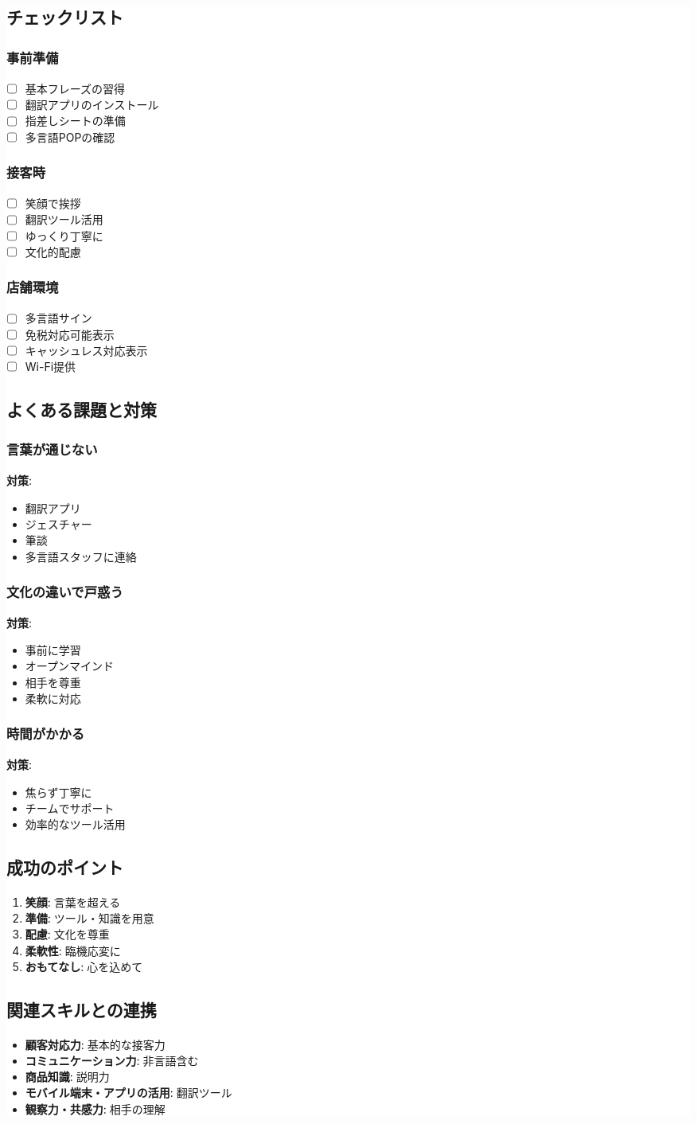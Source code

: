 ## チェックリスト

### 事前準備

- [ ] 基本フレーズの習得
- [ ] 翻訳アプリのインストール
- [ ] 指差しシートの準備
- [ ] 多言語POPの確認

### 接客時

- [ ] 笑顔で挨拶
- [ ] 翻訳ツール活用
- [ ] ゆっくり丁寧に
- [ ] 文化的配慮

### 店舗環境

- [ ] 多言語サイン
- [ ] 免税対応可能表示
- [ ] キャッシュレス対応表示
- [ ] Wi-Fi提供

## よくある課題と対策

### 言葉が通じない

**対策**:
- 翻訳アプリ
- ジェスチャー
- 筆談
- 多言語スタッフに連絡

### 文化の違いで戸惑う

**対策**:
- 事前に学習
- オープンマインド
- 相手を尊重
- 柔軟に対応

### 時間がかかる

**対策**:
- 焦らず丁寧に
- チームでサポート
- 効率的なツール活用

## 成功のポイント

1. **笑顔**: 言葉を超える
2. **準備**: ツール・知識を用意
3. **配慮**: 文化を尊重
4. **柔軟性**: 臨機応変に
5. **おもてなし**: 心を込めて

## 関連スキルとの連携

- **顧客対応力**: 基本的な接客力
- **コミュニケーション力**: 非言語含む
- **商品知識**: 説明力
- **モバイル端末・アプリの活用**: 翻訳ツール
- **観察力・共感力**: 相手の理解
